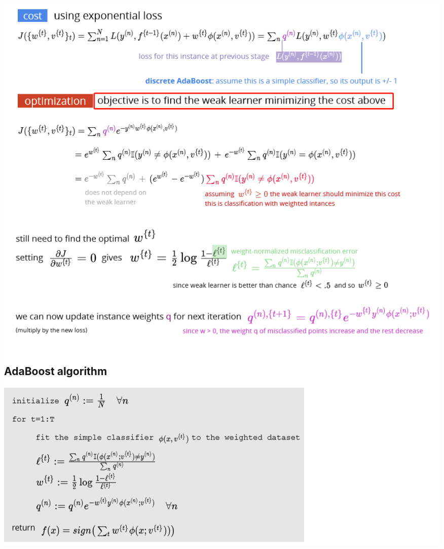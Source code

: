 ![](.gitbook/assets/231.png)![](.gitbook/assets/232.png)

## AdaBoost algorithm

![](.gitbook/assets/233.png)
